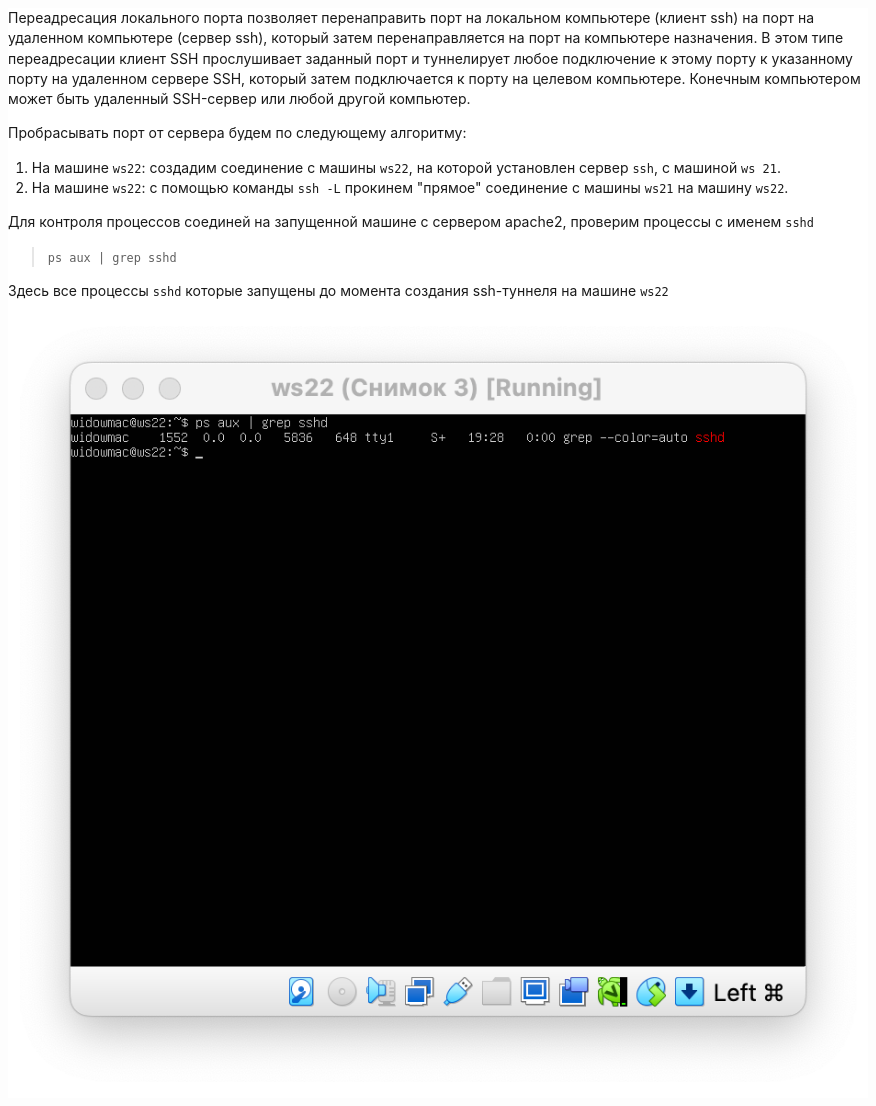 Переадресация локального порта позволяет перенаправить порт на локальном компьютере (клиент ssh) на порт на удаленном компьютере (сервер ssh), который затем перенаправляется на порт на компьютере назначения.
В этом типе переадресации клиент SSH прослушивает заданный порт и туннелирует любое подключение к этому порту к указанному порту на удаленном сервере SSH, который затем подключается к порту на целевом компьютере. Конечным компьютером может быть удаленный SSH-сервер или любой другой компьютер.

Пробрасывать порт от сервера будем по следующему алгоритму:
1) На машине ` ws22 `: создадим соединение с машины ` ws22 `, на которой установлен сервер ` ssh `, с машиной ` ws 21 `.
2) На машине ` ws22 `: с помощью команды ` ssh -L ` прокинем "прямое" соединение с машины ` ws21 ` на машину ` ws22 `.

Для контроля процессов соединей на запущенной машине с сервером apache2, проверим процессы с именем `sshd`

> `ps aux | grep sshd`

Здесь все процессы ` sshd ` которые запущены до момента создания ssh-туннеля на машине ` ws22 ` 

![8.2](screenshots/8.2.png)
